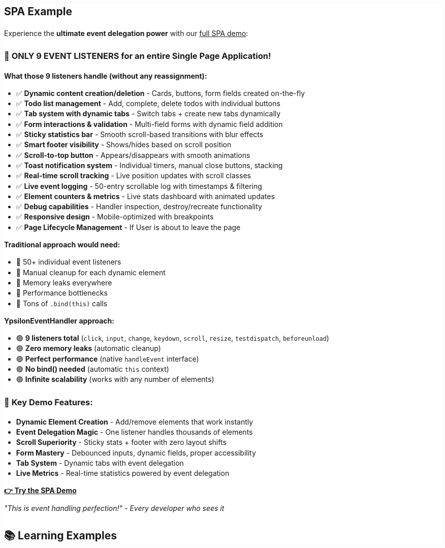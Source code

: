## SPA Example

Experience the **ultimate event delegation power** with our [full SPA demo](https://eypsilon.github.io/YpsilonEventHandler/example/public/spa.html):

### 🤯 **ONLY 9 EVENT LISTENERS** for an entire Single Page Application!

**What those 9 listeners handle (without any reassignment):**
- ✅ **Dynamic content creation/deletion** - Cards, buttons, form fields created on-the-fly
- ✅ **Todo list management** - Add, complete, delete todos with individual buttons
- ✅ **Tab system with dynamic tabs** - Switch tabs + create new tabs dynamically
- ✅ **Form interactions & validation** - Multi-field forms with dynamic field addition
- ✅ **Sticky statistics bar** - Smooth scroll-based transitions with blur effects
- ✅ **Smart footer visibility** - Shows/hides based on scroll position
- ✅ **Scroll-to-top button** - Appears/disappears with smooth animations
- ✅ **Toast notification system** - Individual timers, manual close buttons, stacking
- ✅ **Real-time scroll tracking** - Live position updates with scroll classes
- ✅ **Live event logging** - 50-entry scrollable log with timestamps & filtering
- ✅ **Element counters & metrics** - Live stats dashboard with animated updates
- ✅ **Debug capabilities** - Handler inspection, destroy/recreate functionality
- ✅ **Responsive design** - Mobile-optimized with breakpoints
- ✅ **Page Lifecycle Management** - If User is about to leave the page

**Traditional approach would need:**
- 🔴 50+ individual event listeners
- 🔴 Manual cleanup for each dynamic element
- 🔴 Memory leaks everywhere
- 🔴 Performance bottlenecks
- 🔴 Tons of `.bind(this)` calls

**YpsilonEventHandler approach:**
- 🟢 **9 listeners total** (`click`, `input`, `change`, `keydown`, `scroll`, `resize`, `testdispatch`, `beforeunload`)
- 🟢 **Zero memory leaks** (automatic cleanup)
- 🟢 **Perfect performance** (native `handleEvent` interface)
- 🟢 **No bind() needed** (automatic `this` context)
- 🟢 **Infinite scalability** (works with any number of elements)

### 🎯 **Key Demo Features:**
- **Dynamic Element Creation** - Add/remove elements that work instantly
- **Event Delegation Magic** - One listener handles thousands of elements
- **Scroll Superiority** - Sticky stats + footer with zero layout shifts
- **Form Mastery** - Debounced inputs, dynamic fields, proper accessibility
- **Tab System** - Dynamic tabs with event delegation
- **Live Metrics** - Real-time statistics powered by event delegation

**[👉 Try the SPA Demo](https://eypsilon.github.io/YpsilonEventHandler/example/public/spa.html)**

*"This is event handling perfection!" - Every developer who sees it*

## 📚 Learning Examples
